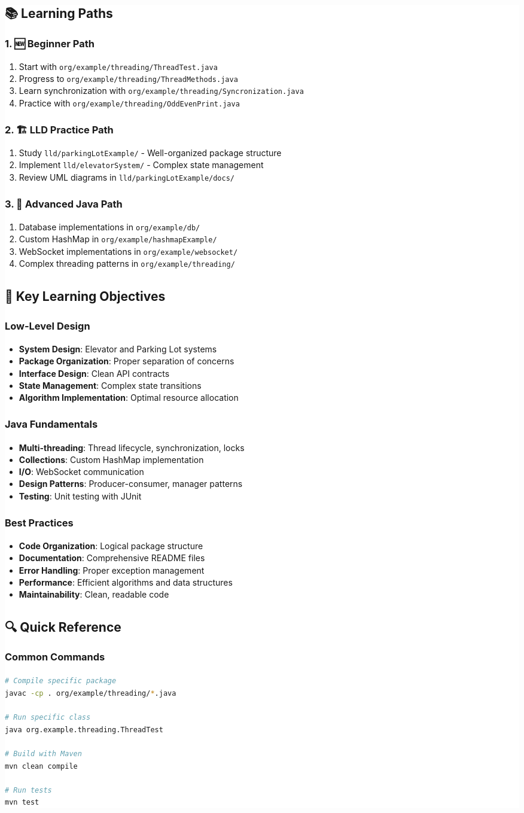 ## 📚 Learning Paths

### 1. 🆕 Beginner Path
1. Start with `org/example/threading/ThreadTest.java`
2. Progress to `org/example/threading/ThreadMethods.java`
3. Learn synchronization with `org/example/threading/Syncronization.java`
4. Practice with `org/example/threading/OddEvenPrint.java`

### 2. 🏗️ LLD Practice Path
1. Study `lld/parkingLotExample/` - Well-organized package structure
2. Implement `lld/elevatorSystem/` - Complex state management
3. Review UML diagrams in `lld/parkingLotExample/docs/`

### 3. 🔧 Advanced Java Path
1. Database implementations in `org/example/db/`
2. Custom HashMap in `org/example/hashmapExample/`
3. WebSocket implementations in `org/example/websocket/`
4. Complex threading patterns in `org/example/threading/`

## 🎯 Key Learning Objectives

### Low-Level Design
- **System Design**: Elevator and Parking Lot systems
- **Package Organization**: Proper separation of concerns
- **Interface Design**: Clean API contracts
- **State Management**: Complex state transitions
- **Algorithm Implementation**: Optimal resource allocation

### Java Fundamentals
- **Multi-threading**: Thread lifecycle, synchronization, locks
- **Collections**: Custom HashMap implementation
- **I/O**: WebSocket communication
- **Design Patterns**: Producer-consumer, manager patterns
- **Testing**: Unit testing with JUnit

### Best Practices
- **Code Organization**: Logical package structure
- **Documentation**: Comprehensive README files
- **Error Handling**: Proper exception management
- **Performance**: Efficient algorithms and data structures
- **Maintainability**: Clean, readable code

## 🔍 Quick Reference

### Common Commands
```bash
# Compile specific package
javac -cp . org/example/threading/*.java

# Run specific class
java org.example.threading.ThreadTest

# Build with Maven
mvn clean compile

# Run tests
mvn test
```

